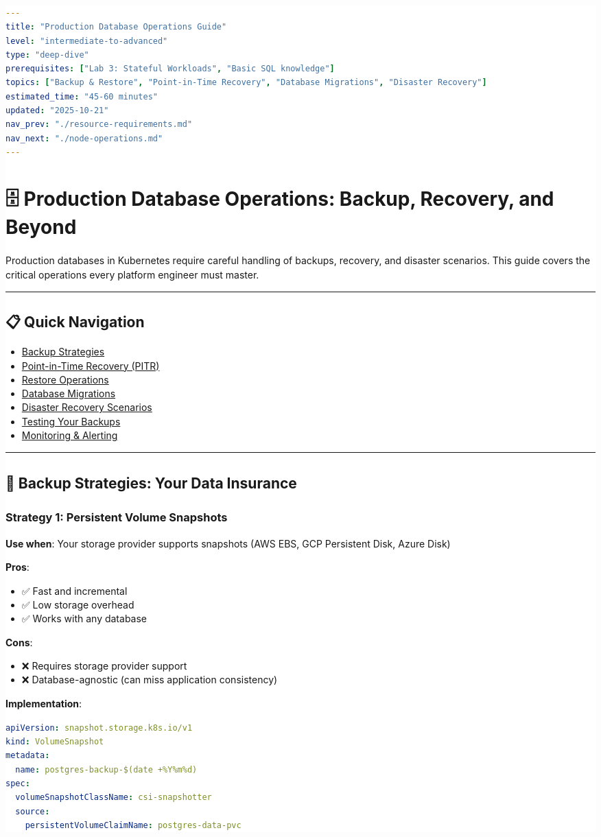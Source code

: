 ```yaml
---
title: "Production Database Operations Guide"
level: "intermediate-to-advanced"
type: "deep-dive"
prerequisites: ["Lab 3: Stateful Workloads", "Basic SQL knowledge"]
topics: ["Backup & Restore", "Point-in-Time Recovery", "Database Migrations", "Disaster Recovery"]
estimated_time: "45-60 minutes"
updated: "2025-10-21"
nav_prev: "./resource-requirements.md"
nav_next: "./node-operations.md"
---
```


# 🗄️ Production Database Operations: Backup, Recovery, and Beyond

Production databases in Kubernetes require careful handling of backups, recovery, and disaster scenarios. This guide covers the critical operations every platform engineer must master.

---

## 📋 Quick Navigation

- [Backup Strategies](#backup-strategies-your-data-insurance)
- [Point-in-Time Recovery (PITR)](#point-in-time-recovery-pitr)
- [Restore Operations](#restore-operations-bringing-data-back)
- [Database Migrations](#database-migrations-moving-data-safely)
- [Disaster Recovery Scenarios](#disaster-recovery-scenarios)
- [Testing Your Backups](#testing-your-backups)
- [Monitoring & Alerting](#monitoring--alerting)

---

## 🔄 Backup Strategies: Your Data Insurance

### Strategy 1: Persistent Volume Snapshots

**Use when**: Your storage provider supports snapshots (AWS EBS, GCP Persistent Disk, Azure Disk)

**Pros**:
- ✅ Fast and incremental
- ✅ Low storage overhead
- ✅ Works with any database

**Cons**:
- ❌ Requires storage provider support
- ❌ Database-agnostic (can miss application consistency)

**Implementation**:

```yaml
apiVersion: snapshot.storage.k8s.io/v1
kind: VolumeSnapshot
metadata:
  name: postgres-backup-$(date +%Y%m%d)
spec:
  volumeSnapshotClassName: csi-snapshotter
  source:
    persistentVolumeClaimName: postgres-data-pvc
```

